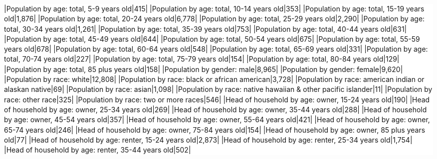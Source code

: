 |Population by age: total, 5-9 years old|415|
|Population by age: total, 10-14 years old|353|
|Population by age: total, 15-19 years old|1,876|
|Population by age: total, 20-24 years old|6,778|
|Population by age: total, 25-29 years old|2,290|
|Population by age: total, 30-34 years old|1,261|
|Population by age: total, 35-39 years old|753|
|Population by age: total, 40-44 years old|631|
|Population by age: total, 45-49 years old|644|
|Population by age: total, 50-54 years old|675|
|Population by age: total, 55-59 years old|678|
|Population by age: total, 60-64 years old|548|
|Population by age: total, 65-69 years old|331|
|Population by age: total, 70-74 years old|227|
|Population by age: total, 75-79 years old|154|
|Population by age: total, 80-84 years old|129|
|Population by age: total, 85 plus years old|158|
|Population by gender: male|8,965|
|Population by gender: female|9,620|
|Population by race: white|12,808|
|Population by race: black or african american|3,728|
|Population by race: american indian or alaskan native|69|
|Population by race: asian|1,098|
|Population by race: native hawaiian & other pacific islander|11|
|Population by race: other race|325|
|Population by race: two or more races|546|
|Head of household by age: owner, 15-24 years old|190|
|Head of household by age: owner, 25-34 years old|269|
|Head of household by age: owner, 35-44 years old|288|
|Head of household by age: owner, 45-54 years old|357|
|Head of household by age: owner, 55-64 years old|421|
|Head of household by age: owner, 65-74 years old|246|
|Head of household by age: owner, 75-84 years old|154|
|Head of household by age: owner, 85 plus years old|77|
|Head of household by age: renter, 15-24 years old|2,873|
|Head of household by age: renter, 25-34 years old|1,754|
|Head of household by age: renter, 35-44 years old|502|